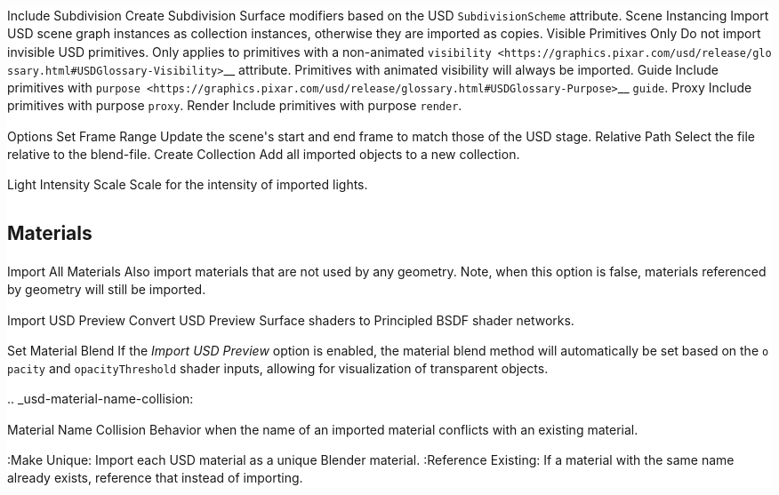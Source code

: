 Include
   Subdivision
      Create Subdivision Surface modifiers based on the USD ``SubdivisionScheme`` attribute.
   Scene Instancing
      Import USD scene graph instances as collection instances, otherwise they are imported as copies.
   Visible Primitives Only
      Do not import invisible USD primitives. Only applies to primitives with a non-animated
      `visibility <https://graphics.pixar.com/usd/release/glossary.html#USDGlossary-Visibility>`__ attribute.
      Primitives with animated visibility will always be imported.
   Guide
      Include primitives with
      `purpose <https://graphics.pixar.com/usd/release/glossary.html#USDGlossary-Purpose>`__ ``guide``.
   Proxy
      Include primitives with purpose ``proxy``.
   Render
      Include primitives with purpose ``render``.

Options
   Set Frame Range
      Update the scene's start and end frame to match those of the USD stage.
   Relative Path
      Select the file relative to the blend-file.
   Create Collection
      Add all imported objects to a new collection.

Light Intensity Scale
   Scale for the intensity of imported lights.


Materials
---------

Import All Materials
   Also import materials that are not used by any geometry.
   Note, when this option is false, materials referenced by geometry will still be imported.

Import USD Preview
   Convert USD Preview Surface shaders to Principled BSDF shader networks.

Set Material Blend
   If the *Import USD Preview* option is enabled, the material blend method will automatically be set based on
   the ``opacity`` and ``opacityThreshold`` shader inputs, allowing for visualization of transparent objects.

.. _usd-material-name-collision:

Material Name Collision
   Behavior when the name of an imported material conflicts with an existing material.

   :Make Unique: Import each USD material as a unique Blender material.
   :Reference Existing: If a material with the same name already exists, reference that instead of importing.

